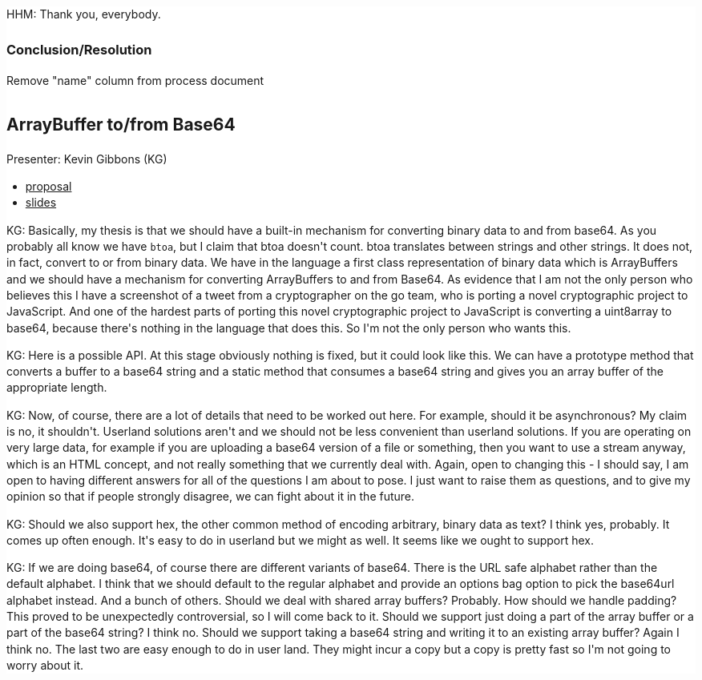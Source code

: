 HHM: Thank you, everybody.

### Conclusion/Resolution
Remove "name" column from process document




## ArrayBuffer to/from Base64
Presenter: Kevin Gibbons (KG)

- [proposal](https://github.com/bakkot/proposal-arraybuffer-base64)
- [slides](https://docs.google.com/presentation/d/1i7_ajP8J1EjILjBoYYkE2nmCT429-LuD7kJyhRUdXqY/)

KG: Basically, my thesis is that we should have a built-in mechanism for converting binary data to and from base64. As you probably all know we have `btoa`, but I claim that btoa doesn't count. btoa translates between strings and other strings. It does not, in fact, convert to or from binary data. We have in the language a first class representation of binary data which is ArrayBuffers and we should have a mechanism for converting ArrayBuffers to and from Base64. As evidence that I am not the only person who believes this I have a screenshot of a tweet from a cryptographer on the go team, who is porting a novel cryptographic project to JavaScript. And one of the hardest parts of porting this novel cryptographic project to JavaScript is converting a uint8array to base64, because there's nothing in the language that does this. So I'm not the only person who wants this.

KG: Here is a possible API. At this stage obviously nothing is fixed, but it could look like this. We can have a prototype method that converts a buffer to a base64 string and a static method that consumes a base64 string and gives you an array buffer of the appropriate length.

KG: Now, of course, there are a lot of details that need to be worked out here. For example, should it be asynchronous? My claim is no, it shouldn't. Userland solutions aren't and we should not be less convenient than userland solutions. If you are operating on very large data, for example if you are uploading a base64 version of a file or something, then you want to use a stream anyway, which is an HTML concept, and not really something that we currently deal with. Again, open to changing this - I should say, I am open to having different answers for all of the questions I am about to pose. I just want to raise them as questions, and to give my opinion so that if people strongly disagree, we can fight about it in the future. 

KG: Should we also support hex, the other common method of encoding arbitrary, binary data as text? I think yes, probably. It comes up often enough. It's easy to do in userland but we might as well. It seems like we ought to support hex.

KG: If we are doing base64, of course there are different variants of base64. There is the URL safe alphabet rather than the default alphabet. I think that we should default to the regular alphabet and provide an options bag option to pick the base64url alphabet instead. And a bunch of others. Should we deal with shared array buffers? Probably. How should we handle padding? This proved to be unexpectedly controversial, so I will come back to it. Should we support just doing a part of the array buffer or a part of the base64 string? I think no. Should we support taking a base64 string and writing it to an existing array buffer? Again I think no. The last two are easy enough to do in user land. They might incur a copy but a copy is pretty fast so I'm not going to worry about it.
